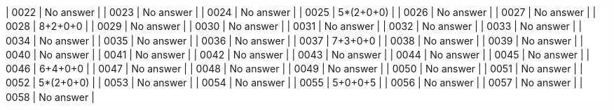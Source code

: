 | 0022 | No answer |
| 0023 | No answer |
| 0024 | No answer |
| 0025 | 5\*(2+0+0) |
| 0026 | No answer |
| 0027 | No answer |
| 0028 | 8+2+0+0 |
| 0029 | No answer |
| 0030 | No answer |
| 0031 | No answer |
| 0032 | No answer |
| 0033 | No answer |
| 0034 | No answer |
| 0035 | No answer |
| 0036 | No answer |
| 0037 | 7+3+0+0 |
| 0038 | No answer |
| 0039 | No answer |
| 0040 | No answer |
| 0041 | No answer |
| 0042 | No answer |
| 0043 | No answer |
| 0044 | No answer |
| 0045 | No answer |
| 0046 | 6+4+0+0 |
| 0047 | No answer |
| 0048 | No answer |
| 0049 | No answer |
| 0050 | No answer |
| 0051 | No answer |
| 0052 | 5\*(2+0+0) |
| 0053 | No answer |
| 0054 | No answer |
| 0055 | 5+0+0+5 |
| 0056 | No answer |
| 0057 | No answer |
| 0058 | No answer |